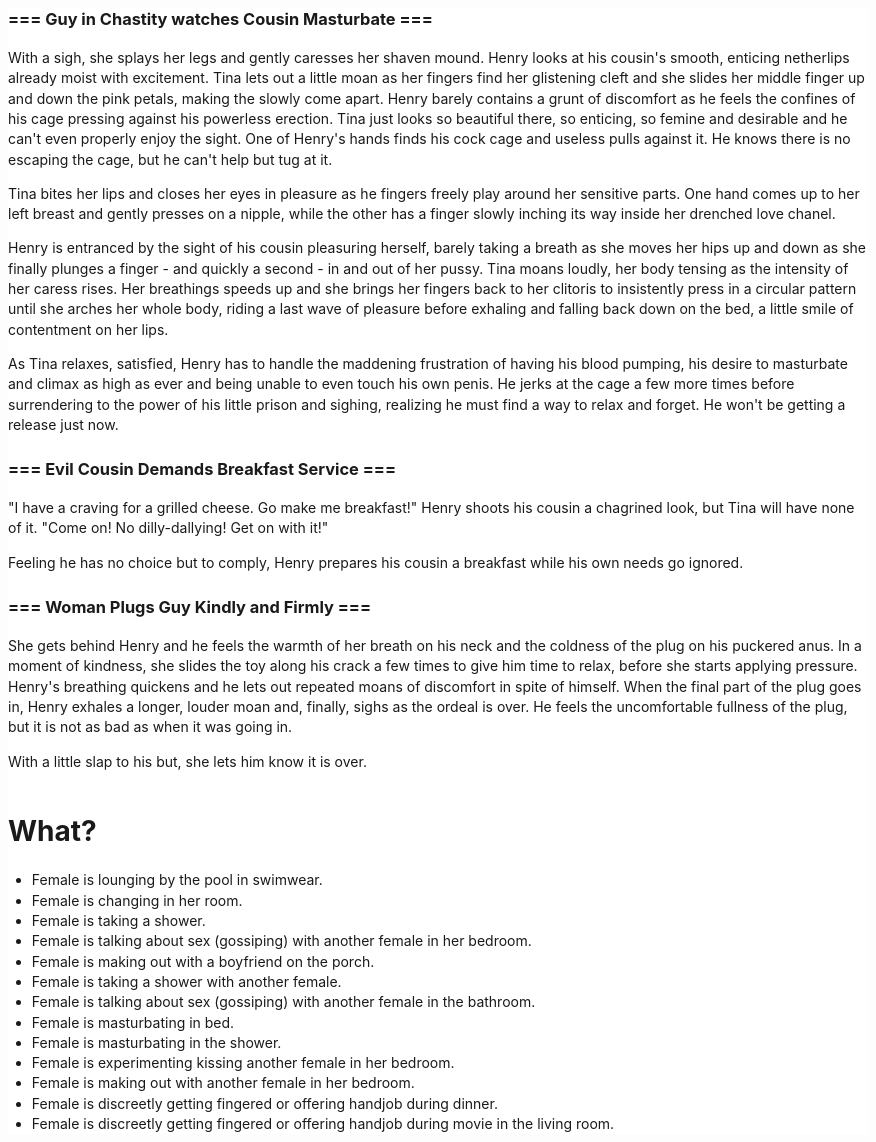 ### === Guy in Chastity watches Cousin Masturbate ===

With a sigh, she splays her legs and gently caresses her shaven mound. Henry looks at his cousin's smooth, enticing netherlips already moist with excitement. Tina lets out a little moan as her fingers find her glistening cleft and she slides her middle finger up and down the pink petals, making the slowly come apart. Henry barely contains a grunt of discomfort as he feels the confines of his cage pressing against his powerless erection. Tina just looks so beautiful there, so enticing, so femine and desirable and he can't even properly enjoy the sight. One of Henry's hands finds his cock cage and useless pulls against it. He knows there is no escaping the cage, but he can't help but tug at it.

Tina bites her lips and closes her eyes in pleasure as he fingers freely play around her sensitive parts. One hand comes up to her left breast and gently presses on a nipple, while the other has a finger slowly inching its way inside her drenched love chanel.

Henry is entranced by the sight of his cousin pleasuring herself, barely taking a breath as she moves her hips up and down as she finally plunges a finger - and quickly a second - in and out of her pussy. Tina moans loudly, her body tensing as the intensity of her caress rises. Her breathings speeds up and she brings her fingers back to her clitoris to insistently press in a circular pattern until she arches her whole body, riding a last wave of pleasure before exhaling and falling back down on the bed, a little smile of contentment on her lips.

As Tina relaxes, satisfied, Henry has to handle the maddening frustration of having his blood pumping, his desire to masturbate and climax as high as ever and being unable to even touch his own penis. He jerks at the cage a few more times before surrendering to the power of his little prison and sighing, realizing he must find a way to relax and forget. He won't be getting a release just now.

### === Evil Cousin Demands Breakfast Service ===

"I have a craving for a grilled cheese. Go make me breakfast!" Henry shoots his cousin a chagrined look, but Tina will have none of it. "Come on! No dilly-dallying! Get on with it!"

Feeling he has no choice but to comply, Henry prepares his cousin a breakfast while his own needs go ignored.

### === Woman Plugs Guy Kindly and Firmly ===

She gets behind Henry and he feels the warmth of her breath on his neck and the coldness of the plug on his puckered anus. In a moment of kindness, she slides the toy along his crack a few times to give him time to relax, before she starts applying pressure. Henry's breathing quickens and he lets out repeated moans of discomfort in spite of himself. When the final part of the plug goes in, Henry exhales a longer, louder moan and, finally, sighs as the ordeal is over. He feels the uncomfortable fullness of the plug, but it is not as bad as when it was going in.

With a little slap to his but, she lets him know it is over.










# What?
- Female is lounging by the pool in swimwear.
- Female is changing in her room.
- Female is taking a shower.
- Female is talking about sex (gossiping) with another female in her bedroom.
- Female is making out with a boyfriend on the porch.
- Female is taking a shower with another female.
- Female is talking about sex (gossiping) with another female in the bathroom.
- Female is masturbating in bed.
- Female is masturbating in the shower.
- Female is experimenting kissing another female in her bedroom.
- Female is making out with another female in her bedroom.
- Female is discreetly getting fingered or offering handjob during dinner.
- Female is discreetly getting fingered or offering handjob during movie in the living room.